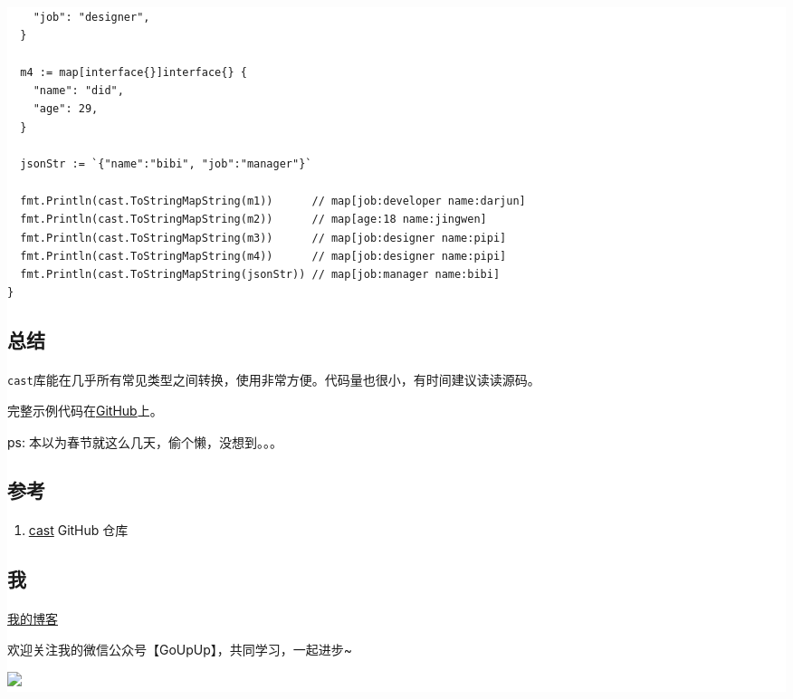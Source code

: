 ```golang
    "job": "designer",
  }

  m4 := map[interface{}]interface{} {
    "name": "did",
    "age": 29,
  }

  jsonStr := `{"name":"bibi", "job":"manager"}`

  fmt.Println(cast.ToStringMapString(m1))      // map[job:developer name:darjun]
  fmt.Println(cast.ToStringMapString(m2))      // map[age:18 name:jingwen] 
  fmt.Println(cast.ToStringMapString(m3))      // map[job:designer name:pipi]
  fmt.Println(cast.ToStringMapString(m4))      // map[job:designer name:pipi]
  fmt.Println(cast.ToStringMapString(jsonStr)) // map[job:manager name:bibi]
}
```

## 总结

`cast`库能在几乎所有常见类型之间转换，使用非常方便。代码量也很小，有时间建议读读源码。

完整示例代码在[GitHub](https://github.com/darjun/go-daily-lib/tree/master/cast)上。

ps: 本以为春节就这么几天，偷个懒，没想到。。。

## 参考

1. [cast](https://github.com/spf13/cast) GitHub 仓库

## 我

[我的博客](https://darjun.github.io)

欢迎关注我的微信公众号【GoUpUp】，共同学习，一起进步~

![](/img/wxgzh8.jpg#center)